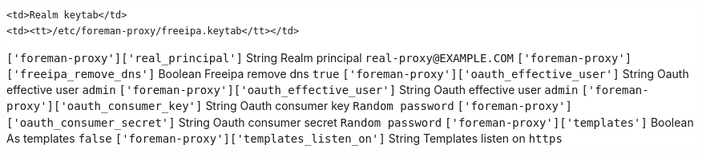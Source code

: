     <td>Realm keytab</td>
    <td><tt>/etc/foreman-proxy/freeipa.keytab</tt></td>
  </tr>
  <tr>
    <td><tt>['foreman-proxy']['real_principal']</tt></td>
    <td>String</td>
    <td>Realm principal</td>
    <td><tt>real-proxy@EXAMPLE.COM</tt></td>
  </tr>
  <tr>
    <td><tt>['foreman-proxy']['freeipa_remove_dns']</tt></td>
    <td>Boolean</td>
    <td>Freeipa remove dns</td>
    <td><tt>true</tt></td>
  </tr>
  <tr>
    <td><tt>['foreman-proxy']['oauth_effective_user']</tt></td>
    <td>String</td>
    <td>Oauth effective user</td>
    <td><tt>admin</tt></td>
  </tr>
  <tr>
    <td><tt>['foreman-proxy']['oauth_effective_user']</tt></td>
    <td>String</td>
    <td>Oauth effective user</td>
    <td><tt>admin</tt></td>
  </tr>
  <tr>
    <td><tt>['foreman-proxy']['oauth_consumer_key']</tt></td>
    <td>String</td>
    <td>Oauth consumer key</td>
    <td><tt>Random password</tt></td>
  </tr>
  <tr>
    <td><tt>['foreman-proxy']['oauth_consumer_secret']</tt></td>
    <td>String</td>
    <td>Oauth consumer secret</td>
    <td><tt>Random password</tt></td>
  </tr>
  <tr>
    <td><tt>['foreman-proxy']['templates']</tt></td>
    <td>Boolean</td>
    <td>As templates</td>
    <td><tt>false</tt></td>
  </tr>
  <tr>
    <td><tt>['foreman-proxy']['templates_listen_on']</tt></td>
    <td>String</td>
    <td>Templates listen on</td>
    <td><tt>https</tt></td>
  </tr>
</table>
